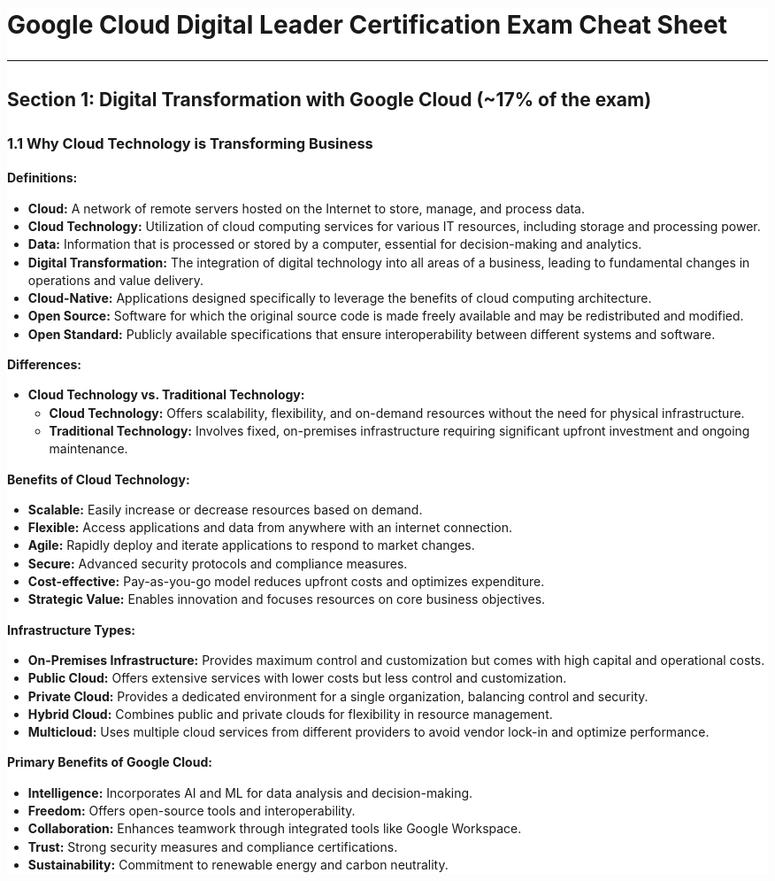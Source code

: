 # Google Cloud Digital Leader Certification Exam Cheat Sheet

---

## Section 1: Digital Transformation with Google Cloud (~17% of the exam)

### 1.1 Why Cloud Technology is Transforming Business

**Definitions:**
- **Cloud:** A network of remote servers hosted on the Internet to store, manage, and process data.
- **Cloud Technology:** Utilization of cloud computing services for various IT resources, including storage and processing power.
- **Data:** Information that is processed or stored by a computer, essential for decision-making and analytics.
- **Digital Transformation:** The integration of digital technology into all areas of a business, leading to fundamental changes in operations and value delivery.
- **Cloud-Native:** Applications designed specifically to leverage the benefits of cloud computing architecture.
- **Open Source:** Software for which the original source code is made freely available and may be redistributed and modified.
- **Open Standard:** Publicly available specifications that ensure interoperability between different systems and software.

**Differences:**
- **Cloud Technology vs. Traditional Technology:**
  - **Cloud Technology:** Offers scalability, flexibility, and on-demand resources without the need for physical infrastructure.
  - **Traditional Technology:** Involves fixed, on-premises infrastructure requiring significant upfront investment and ongoing maintenance.

**Benefits of Cloud Technology:**
- **Scalable:** Easily increase or decrease resources based on demand.
- **Flexible:** Access applications and data from anywhere with an internet connection.
- **Agile:** Rapidly deploy and iterate applications to respond to market changes.
- **Secure:** Advanced security protocols and compliance measures.
- **Cost-effective:** Pay-as-you-go model reduces upfront costs and optimizes expenditure.
- **Strategic Value:** Enables innovation and focuses resources on core business objectives.

**Infrastructure Types:**
- **On-Premises Infrastructure:** Provides maximum control and customization but comes with high capital and operational costs.
- **Public Cloud:** Offers extensive services with lower costs but less control and customization.
- **Private Cloud:** Provides a dedicated environment for a single organization, balancing control and security.
- **Hybrid Cloud:** Combines public and private clouds for flexibility in resource management.
- **Multicloud:** Uses multiple cloud services from different providers to avoid vendor lock-in and optimize performance.

**Primary Benefits of Google Cloud:**
- **Intelligence:** Incorporates AI and ML for data analysis and decision-making.
- **Freedom:** Offers open-source tools and interoperability.
- **Collaboration:** Enhances teamwork through integrated tools like Google Workspace.
- **Trust:** Strong security measures and compliance certifications.
- **Sustainability:** Commitment to renewable energy and carbon neutrality.
